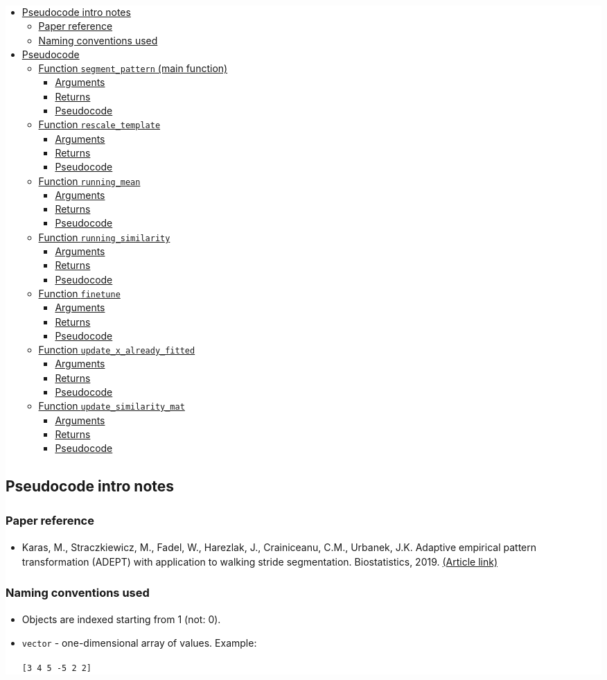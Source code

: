 * [Pseudocode intro notes](#pseudocode-intro-notes)
     * [Paper reference](#paper-reference)
     * [Naming conventions used](#naming-conventions-used)
* [Pseudocode](#pseudocode)
   * [Function `segment_pattern` (main function)](#function-segment_pattern-main-function)
      * [Arguments](#arguments)
      * [Returns](#returns)
      * [Pseudocode](#pseudocode-1)
   * [Function `rescale_template`](#function-rescale_template)
      * [Arguments](#arguments-1)
      * [Returns](#returns-1)
      * [Pseudocode](#pseudocode-2)
   * [Function `running_mean`](#function-running_mean)
      * [Arguments](#arguments-2)
      * [Returns](#returns-2)
      * [Pseudocode](#pseudocode-3)
   * [Function `running_similarity`](#function-running_similarity)
      * [Arguments](#arguments-3)
      * [Returns](#returns-3)
      * [Pseudocode](#pseudocode-4)
   * [Function `finetune`](#function-finetune)
      * [Arguments](#arguments-4)
      * [Returns](#returns-4)
      * [Pseudocode](#pseudocode-5)
   * [Function `update_x_already_fitted`](#function-update_x_already_fitted)
      * [Arguments](#arguments-5)
      * [Returns](#returns-5)
      * [Pseudocode](#pseudocode-6)
   * [Function `update_similarity_mat`](#function-update_similarity_mat)
      * [Arguments](#arguments-6)
      * [Returns](#returns-6)
      * [Pseudocode](#pseudocode-7)

## Pseudocode intro notes

### Paper reference

- Karas, M., Straczkiewicz, M., Fadel, W., Harezlak, J., Crainiceanu, C.M., Urbanek, J.K. Adaptive empirical pattern transformation (ADEPT) with application to walking stride segmentation. Biostatistics, 2019. [(Article link)](https://academic.oup.com/biostatistics/advance-article/doi/10.1093/biostatistics/kxz033/5572661?guestAccessKey=f3abdf65-a94d-4509-b7e9-cca2ff384528)

### Naming conventions used

- Objects are indexed starting from 1 (not: 0). 

- `vector` - one-dimensional array of values. Example:

    ```
    [3 4 5 -5 2 2]
    ```
    